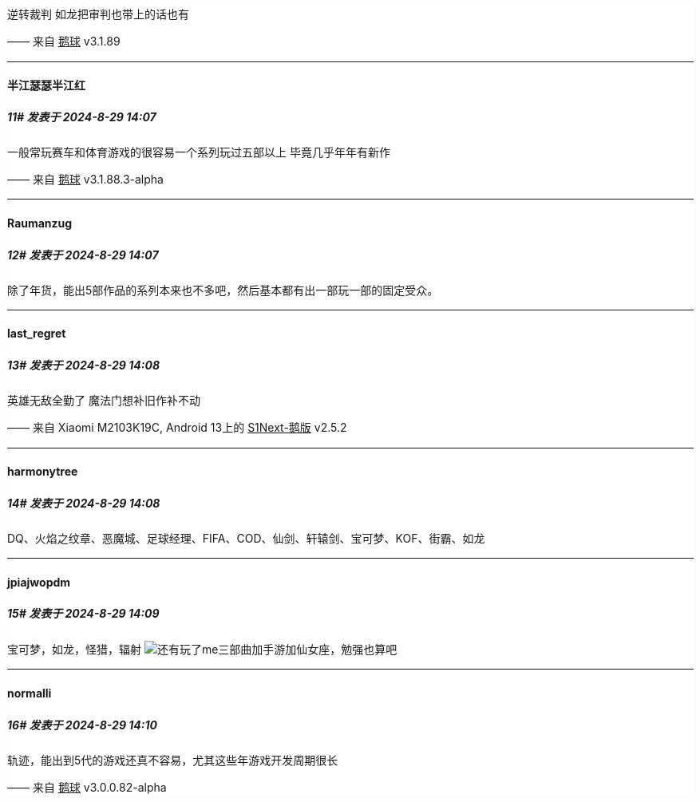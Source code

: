 逆转裁判
如龙把审判也带上的话也有

—— 来自 [鹅球](https://www.pgyer.com/GcUxKd4w) v3.1.89

*****

####  半江瑟瑟半江红  
##### 11#       发表于 2024-8-29 14:07

一般常玩赛车和体育游戏的很容易一个系列玩过五部以上
毕竟几乎年年有新作

—— 来自 [鹅球](https://www.pgyer.com/xfPejhuq) v3.1.88.3-alpha

*****

####  Raumanzug  
##### 12#       发表于 2024-8-29 14:07

除了年货，能出5部作品的系列本来也不多吧，然后基本都有出一部玩一部的固定受众。

*****

####  last_regret  
##### 13#       发表于 2024-8-29 14:08

英雄无敌全勤了
魔法门想补旧作补不动

—— 来自 Xiaomi M2103K19C, Android 13上的 [S1Next-鹅版](https://github.com/ykrank/S1-Next/releases) v2.5.2

*****

####  harmonytree  
##### 14#       发表于 2024-8-29 14:08

DQ、火焰之纹章、恶魔城、足球经理、FIFA、COD、仙剑、轩辕剑、宝可梦、KOF、街霸、如龙

*****

####  jpiajwopdm  
##### 15#       发表于 2024-8-29 14:09

宝可梦，如龙，怪猎，辐射
<img src="https://static.saraba1st.com/image/smiley/face2017/067.png" referrerpolicy="no-referrer">还有玩了me三部曲加手游加仙女座，勉强也算吧

*****

####  normalli  
##### 16#       发表于 2024-8-29 14:10

轨迹，能出到5代的游戏还真不容易，尤其这些年游戏开发周期很长

—— 来自 [鹅球](https://www.pgyer.com/xfPejhuq) v3.0.0.82-alpha
